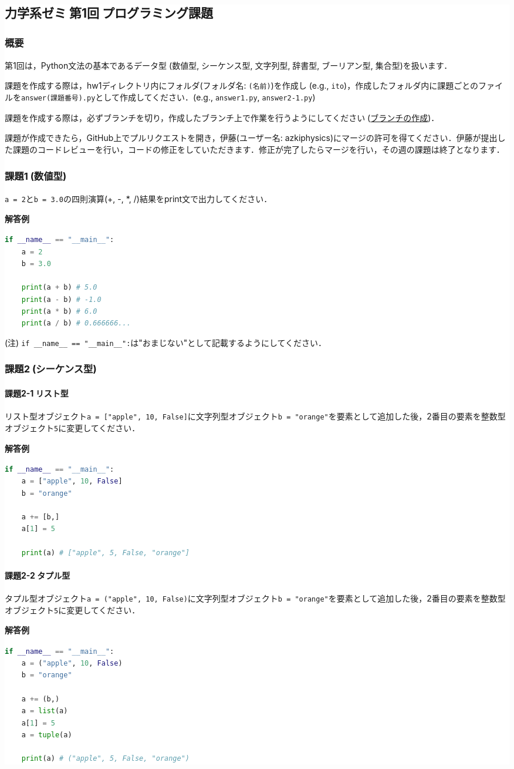 ## 力学系ゼミ 第1回 プログラミング課題
### 概要
第1回は，Python文法の基本であるデータ型 (数値型, シーケンス型, 文字列型, 辞書型, ブーリアン型, 集合型)を扱います．

課題を作成する際は，hw1ディレクトリ内にフォルダ(フォルダ名: `(名前)`)を作成し (e.g., `ito`)，作成したフォルダ内に課題ごとのファイルを`answer(課題番号).py`として作成してください．(e.g., `answer1.py`, `answer2-1.py`)

課題を作成する際は，必ずブランチを切り，作成したブランチ上で作業を行うようにしてください ([ブランチの作成](https://github.com/azkiphysics/team-mechanics2024?tab=readme-ov-file#ブランチの作成))．

課題が作成できたら，GitHub上でプルリクエストを開き，伊藤(ユーザー名: azkiphysics)にマージの許可を得てください．伊藤が提出した課題のコードレビューを行い，コードの修正をしていただきます．修正が完了したらマージを行い，その週の課題は終了となります．

### 課題1 (数値型)
`a = 2`と`b = 3.0`の四則演算(+, -, *, /)結果をprint文で出力してください．

**解答例**
```python
if __name__ == "__main__":
    a = 2
    b = 3.0

    print(a + b) # 5.0
    print(a - b) # -1.0
    print(a * b) # 6.0
    print(a / b) # 0.666666...
```

(注) `if __name__ == "__main__":`は"おまじない"として記載するようにしてください．

### 課題2 (シーケンス型)
#### 課題2-1 リスト型
リスト型オブジェクト`a = ["apple", 10, False]`に文字列型オブジェクト`b = "orange"`を要素として追加した後，2番目の要素を整数型オブジェクト`5`に変更してください．

**解答例**
```python
if __name__ == "__main__":
    a = ["apple", 10, False]
    b = "orange"

    a += [b,]
    a[1] = 5

    print(a) # ["apple", 5, False, "orange"]
```

#### 課題2-2 タプル型
タプル型オブジェクト`a = ("apple", 10, False)`に文字列型オブジェクト`b = "orange"`を要素として追加した後，2番目の要素を整数型オブジェクト`5`に変更してください．

**解答例**
```python
if __name__ == "__main__":
    a = ("apple", 10, False)
    b = "orange"

    a += (b,)
    a = list(a)
    a[1] = 5
    a = tuple(a)

    print(a) # ("apple", 5, False, "orange")
```
